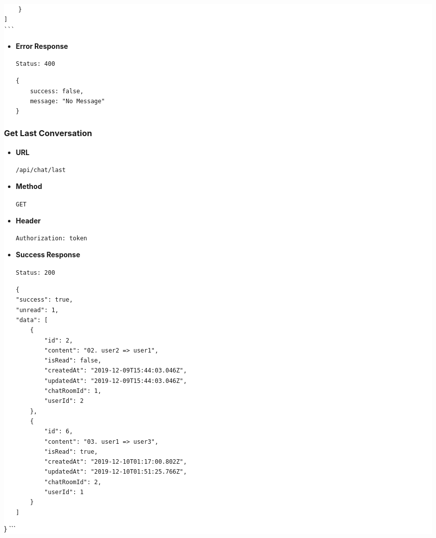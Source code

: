        }
    ]
    ```

- **Error Response**
    ```
    Status: 400
    ```
    ```
    {
        success: false,
        message: "No Message"
    }
    ```

### Get Last Conversation

- **URL**
    ```
    /api/chat/last
    ```

- **Method**
    ```
    GET
    ```

- **Header**
    ```
    Authorization: token
    ```

- **Success Response**
    ```
    Status: 200
    ```
    ```
    {
    "success": true,
    "unread": 1,
    "data": [
        {
            "id": 2,
            "content": "02. user2 => user1",
            "isRead": false,
            "createdAt": "2019-12-09T15:44:03.046Z",
            "updatedAt": "2019-12-09T15:44:03.046Z",
            "chatRoomId": 1,
            "userId": 2
        },
        {
            "id": 6,
            "content": "03. user1 => user3",
            "isRead": true,
            "createdAt": "2019-12-10T01:17:00.802Z",
            "updatedAt": "2019-12-10T01:51:25.766Z",
            "chatRoomId": 2,
            "userId": 1
        }
    ]
}
    ```
